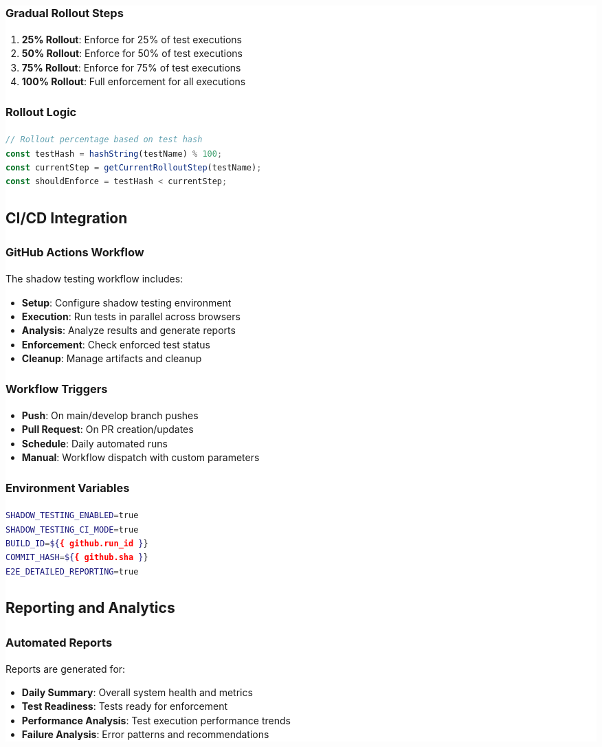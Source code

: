 ### Gradual Rollout Steps

1. **25% Rollout**: Enforce for 25% of test executions
2. **50% Rollout**: Enforce for 50% of test executions
3. **75% Rollout**: Enforce for 75% of test executions
4. **100% Rollout**: Full enforcement for all executions

### Rollout Logic

```typescript
// Rollout percentage based on test hash
const testHash = hashString(testName) % 100;
const currentStep = getCurrentRolloutStep(testName);
const shouldEnforce = testHash < currentStep;
```

## CI/CD Integration

### GitHub Actions Workflow

The shadow testing workflow includes:
- **Setup**: Configure shadow testing environment
- **Execution**: Run tests in parallel across browsers
- **Analysis**: Analyze results and generate reports
- **Enforcement**: Check enforced test status
- **Cleanup**: Manage artifacts and cleanup

### Workflow Triggers

- **Push**: On main/develop branch pushes
- **Pull Request**: On PR creation/updates
- **Schedule**: Daily automated runs
- **Manual**: Workflow dispatch with custom parameters

### Environment Variables

```bash
SHADOW_TESTING_ENABLED=true
SHADOW_TESTING_CI_MODE=true
BUILD_ID=${{ github.run_id }}
COMMIT_HASH=${{ github.sha }}
E2E_DETAILED_REPORTING=true
```

## Reporting and Analytics

### Automated Reports

Reports are generated for:
- **Daily Summary**: Overall system health and metrics
- **Test Readiness**: Tests ready for enforcement
- **Performance Analysis**: Test execution performance trends
- **Failure Analysis**: Error patterns and recommendations
